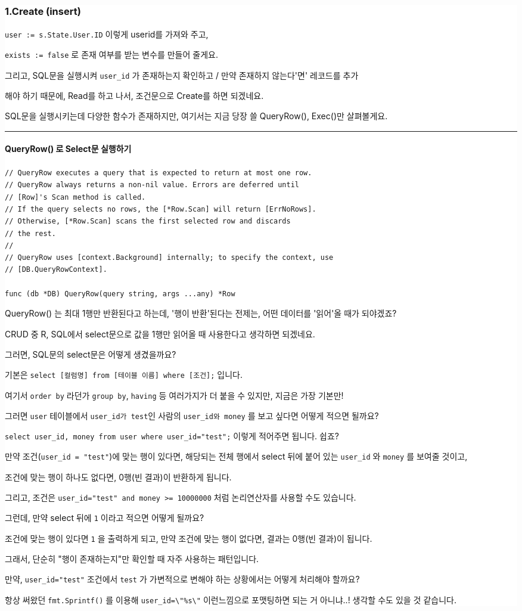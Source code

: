 
### 1.Create (insert)

`user := s.State.User.ID` 이렇게 userid를 가져와 주고,

`exists := false` 로 존재 여부를 받는 변수를 만들어 줄게요.

그리고, SQL문을 실행시켜 `user_id` 가 존재하는지 확인하고 / 만약 존재하지 않는다'면' 레코드를 추가

해야 하기 때문에, Read를 하고 나서, 조건문으로 Create를 하면 되겠네요.

SQL문을 실행시키는데 다양한 함수가 존재하지만, 여기서는 지금 당장 쓸 QueryRow(), Exec()만 살펴볼게요.

---

#### QueryRow() 로 Select문 실행하기

```
// QueryRow executes a query that is expected to return at most one row.
// QueryRow always returns a non-nil value. Errors are deferred until
// [Row]'s Scan method is called.
// If the query selects no rows, the [*Row.Scan] will return [ErrNoRows].
// Otherwise, [*Row.Scan] scans the first selected row and discards
// the rest.
//
// QueryRow uses [context.Background] internally; to specify the context, use
// [DB.QueryRowContext].

func (db *DB) QueryRow(query string, args ...any) *Row
```

QueryRow() 는 최대 1행만 반환된다고 하는데, '행이 반환'된다는 전제는, 어떤 데이터를 '읽어'올 때가 되야겠죠?

CRUD 중 R, SQL에서 select문으로 값을 1행만 읽어올 때 사용한다고 생각하면 되겠네요.

그러면, SQL문의 select문은 어떻게 생겼을까요?

기본은 `select [컬럼명] from [테이블 이름] where [조건];` 입니다.

여기서 `order by` 라던가 `group by`, `having` 등 여러가지가 더 붙을 수 있지만, 지금은 가장 기본만!

그러면 `user` 테이블에서 `user_id가 test`인 사람의 `user_id와 money` 를 보고 싶다면 어떻게 적으면 될까요?

`select user_id, money from user where user_id="test";` 이렇게 적어주면 됩니다. 쉽죠?

만약 조건(`user_id = "test"`)에 맞는 행이 있다면, 해당되는 전체 행에서 select 뒤에 붙어 있는 `user_id` 와 `money` 를 보여줄 것이고,

조건에 맞는 행이 하나도 없다면, 0행(빈 결과)이 반환하게 됩니다.

그리고, 조건은 `user_id="test" and money >= 10000000` 처럼 논리연산자를 사용할 수도 있습니다.

그런데, 만약 select 뒤에 `1` 이라고 적으면 어떻게 될까요?

조건에 맞는 행이 있다면 `1` 을 출력하게 되고, 만약 조건에 맞는 행이 없다면, 결과는 0행(빈 결과)이 됩니다.

그래서, 단순히 "행이 존재하는지"만 확인할 때 자주 사용하는 패턴입니다.

만약, `user_id="test"` 조건에서 `test` 가 가변적으로 변해야 하는 상황에서는 어떻게 처리해야 할까요?

항상 써왔던 `fmt.Sprintf()` 를 이용해 `user_id=\"%s\"` 이런느낌으로 포맷팅하면 되는 거 아니냐..! 생각할 수도 있을 것 같습니다.
